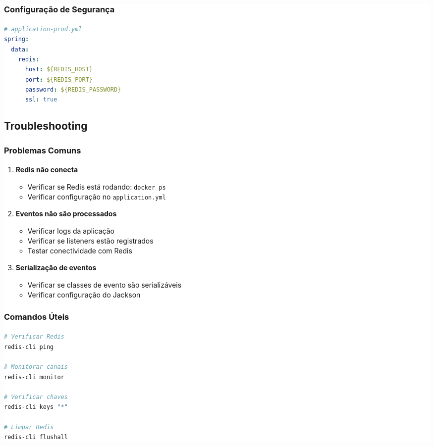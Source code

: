 ### Configuração de Segurança
```yaml
# application-prod.yml
spring:
  data:
    redis:
      host: ${REDIS_HOST}
      port: ${REDIS_PORT}
      password: ${REDIS_PASSWORD}
      ssl: true
```

## Troubleshooting

### Problemas Comuns

1. **Redis não conecta**
   - Verificar se Redis está rodando: `docker ps`
   - Verificar configuração no `application.yml`

2. **Eventos não são processados**
   - Verificar logs da aplicação
   - Verificar se listeners estão registrados
   - Testar conectividade com Redis

3. **Serialização de eventos**
   - Verificar se classes de evento são serializáveis
   - Verificar configuração do Jackson

### Comandos Úteis

```bash
# Verificar Redis
redis-cli ping

# Monitorar canais
redis-cli monitor

# Verificar chaves
redis-cli keys "*"

# Limpar Redis
redis-cli flushall
``` 